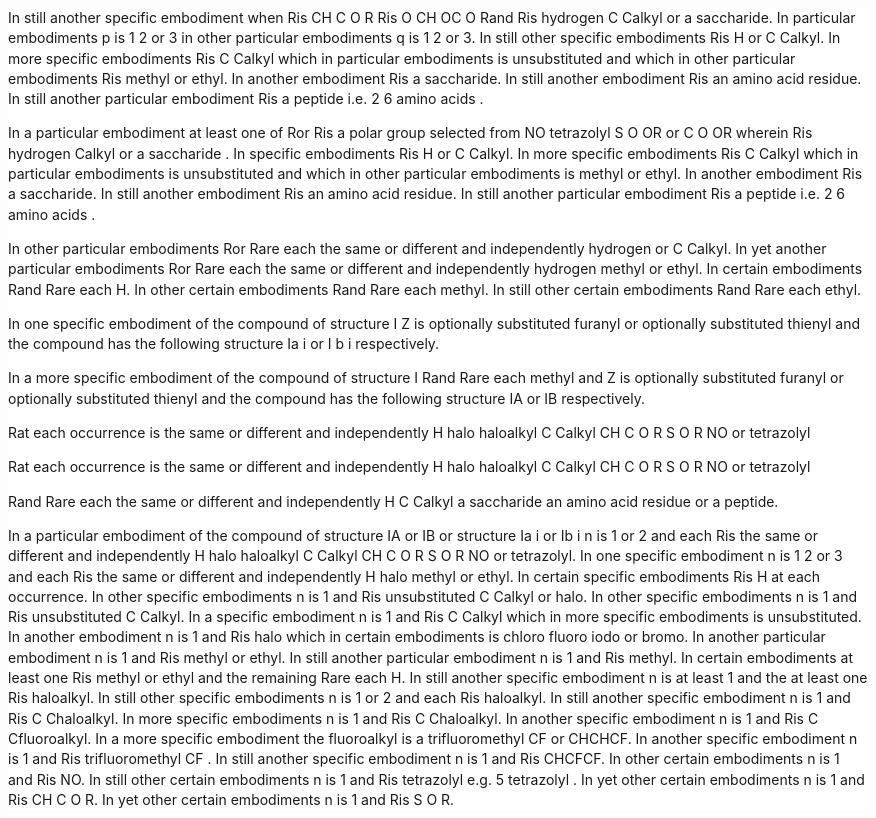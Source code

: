 In still another specific embodiment when Ris CH C O R Ris O CH OC O Rand Ris hydrogen C Calkyl or a saccharide. In particular embodiments p is 1 2 or 3 in other particular embodiments q is 1 2 or 3. In still other specific embodiments Ris H or C Calkyl. In more specific embodiments Ris C Calkyl which in particular embodiments is unsubstituted and which in other particular embodiments Ris methyl or ethyl. In another embodiment Ris a saccharide. In still another embodiment Ris an amino acid residue. In still another particular embodiment Ris a peptide i.e. 2 6 amino acids .

In a particular embodiment at least one of Ror Ris a polar group selected from NO tetrazolyl S O OR or C O OR wherein Ris hydrogen Calkyl or a saccharide . In specific embodiments Ris H or C Calkyl. In more specific embodiments Ris C Calkyl which in particular embodiments is unsubstituted and which in other particular embodiments is methyl or ethyl. In another embodiment Ris a saccharide. In still another embodiment Ris an amino acid residue. In still another particular embodiment Ris a peptide i.e. 2 6 amino acids .

In other particular embodiments Ror Rare each the same or different and independently hydrogen or C Calkyl. In yet another particular embodiments Ror Rare each the same or different and independently hydrogen methyl or ethyl. In certain embodiments Rand Rare each H. In other certain embodiments Rand Rare each methyl. In still other certain embodiments Rand Rare each ethyl.

In one specific embodiment of the compound of structure I Z is optionally substituted furanyl or optionally substituted thienyl and the compound has the following structure Ia i or I b i respectively.

In a more specific embodiment of the compound of structure I Rand Rare each methyl and Z is optionally substituted furanyl or optionally substituted thienyl and the compound has the following structure IA or IB respectively.

Rat each occurrence is the same or different and independently H halo haloalkyl C Calkyl CH C O R S O R NO or tetrazolyl 

Rat each occurrence is the same or different and independently H halo haloalkyl C Calkyl CH C O R S O R NO or tetrazolyl 

Rand Rare each the same or different and independently H C Calkyl a saccharide an amino acid residue or a peptide.

In a particular embodiment of the compound of structure IA or IB or structure Ia i or Ib i n is 1 or 2 and each Ris the same or different and independently H halo haloalkyl C Calkyl CH C O R S O R NO or tetrazolyl. In one specific embodiment n is 1 2 or 3 and each Ris the same or different and independently H halo methyl or ethyl. In certain specific embodiments Ris H at each occurrence. In other specific embodiments n is 1 and Ris unsubstituted C Calkyl or halo. In other specific embodiments n is 1 and Ris unsubstituted C Calkyl. In a specific embodiment n is 1 and Ris C Calkyl which in more specific embodiments is unsubstituted. In another embodiment n is 1 and Ris halo which in certain embodiments is chloro fluoro iodo or bromo. In another particular embodiment n is 1 and Ris methyl or ethyl. In still another particular embodiment n is 1 and Ris methyl. In certain embodiments at least one Ris methyl or ethyl and the remaining Rare each H. In still another specific embodiment n is at least 1 and the at least one Ris haloalkyl. In still other specific embodiments n is 1 or 2 and each Ris haloalkyl. In still another specific embodiment n is 1 and Ris C Chaloalkyl. In more specific embodiments n is 1 and Ris C Chaloalkyl. In another specific embodiment n is 1 and Ris C Cfluoroalkyl. In a more specific embodiment the fluoroalkyl is a trifluoromethyl CF or CHCHCF. In another specific embodiment n is 1 and Ris trifluoromethyl CF . In still another specific embodiment n is 1 and Ris CHCFCF. In other certain embodiments n is 1 and Ris NO. In still other certain embodiments n is 1 and Ris tetrazolyl e.g. 5 tetrazolyl . In yet other certain embodiments n is 1 and Ris CH C O R. In yet other certain embodiments n is 1 and Ris S O R.
